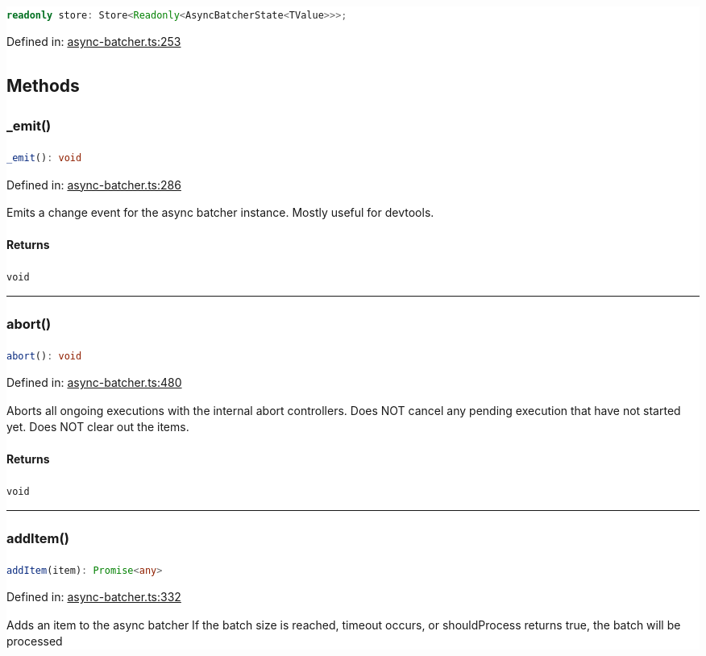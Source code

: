 ```ts
readonly store: Store<Readonly<AsyncBatcherState<TValue>>>;
```

Defined in: [async-batcher.ts:253](https://github.com/TanStack/pacer/blob/main/packages/pacer/src/async-batcher.ts#L253)

## Methods

### \_emit()

```ts
_emit(): void
```

Defined in: [async-batcher.ts:286](https://github.com/TanStack/pacer/blob/main/packages/pacer/src/async-batcher.ts#L286)

Emits a change event for the async batcher instance. Mostly useful for devtools.

#### Returns

`void`

***

### abort()

```ts
abort(): void
```

Defined in: [async-batcher.ts:480](https://github.com/TanStack/pacer/blob/main/packages/pacer/src/async-batcher.ts#L480)

Aborts all ongoing executions with the internal abort controllers.
Does NOT cancel any pending execution that have not started yet.
Does NOT clear out the items.

#### Returns

`void`

***

### addItem()

```ts
addItem(item): Promise<any>
```

Defined in: [async-batcher.ts:332](https://github.com/TanStack/pacer/blob/main/packages/pacer/src/async-batcher.ts#L332)

Adds an item to the async batcher
If the batch size is reached, timeout occurs, or shouldProcess returns true, the batch will be processed
